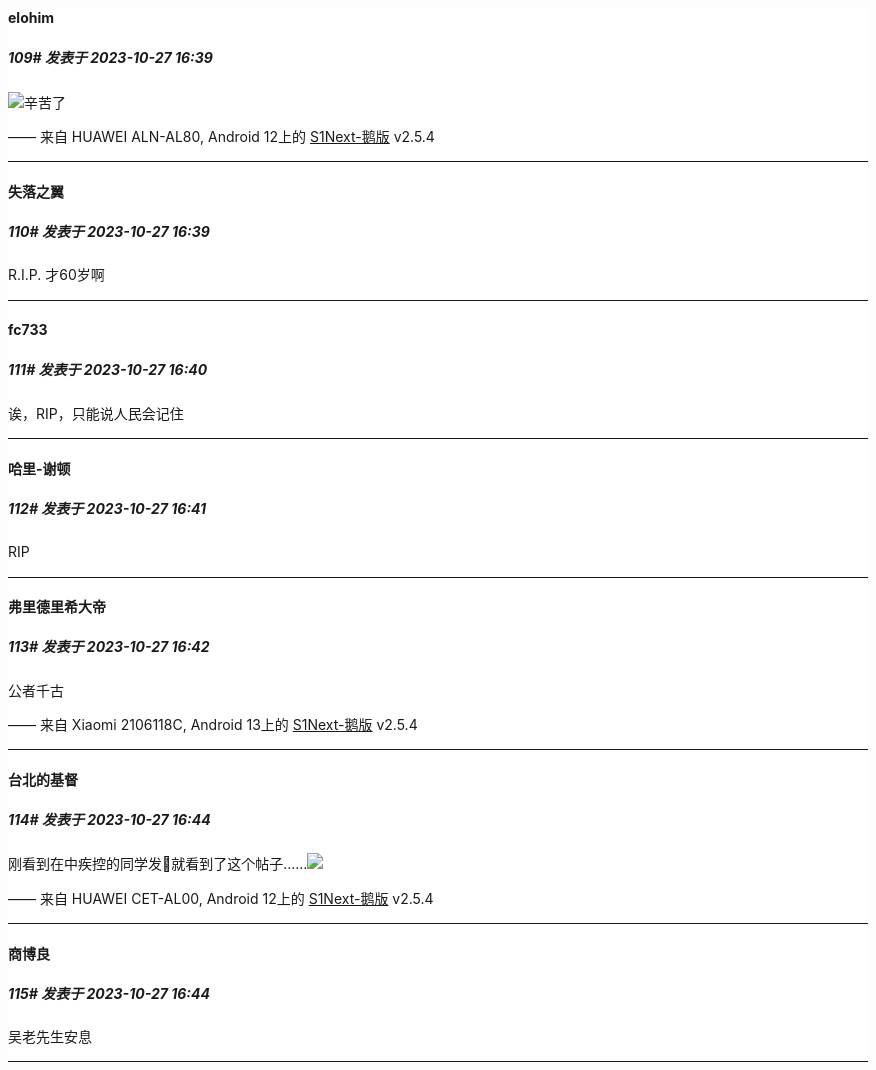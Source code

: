 ####  elohim  
##### 109#       发表于 2023-10-27 16:39

<img src="https://static.saraba1st.com/image/smiley/face2017/235.png" referrerpolicy="no-referrer">辛苦了

—— 来自 HUAWEI ALN-AL80, Android 12上的 [S1Next-鹅版](https://github.com/ykrank/S1-Next/releases) v2.5.4

*****

####  失落之翼  
##### 110#       发表于 2023-10-27 16:39

R.I.P. 才60岁啊

*****

####  fc733  
##### 111#       发表于 2023-10-27 16:40

诶，RIP，只能说人民会记住

*****

####  哈里-谢顿  
##### 112#       发表于 2023-10-27 16:41

RIP

*****

####  弗里德里希大帝  
##### 113#       发表于 2023-10-27 16:42

公者千古

—— 来自 Xiaomi 2106118C, Android 13上的 [S1Next-鹅版](https://github.com/ykrank/S1-Next/releases) v2.5.4


*****

####  台北的基督  
##### 114#       发表于 2023-10-27 16:44

刚看到在中疾控的同学发🙏就看到了这个帖子……<img src="https://static.saraba1st.com/image/smiley/face2017/235.png" referrerpolicy="no-referrer">

—— 来自 HUAWEI CET-AL00, Android 12上的 [S1Next-鹅版](https://github.com/ykrank/S1-Next/releases) v2.5.4

*****

####  商博良  
##### 115#       发表于 2023-10-27 16:44

 吴老先生安息

*****
